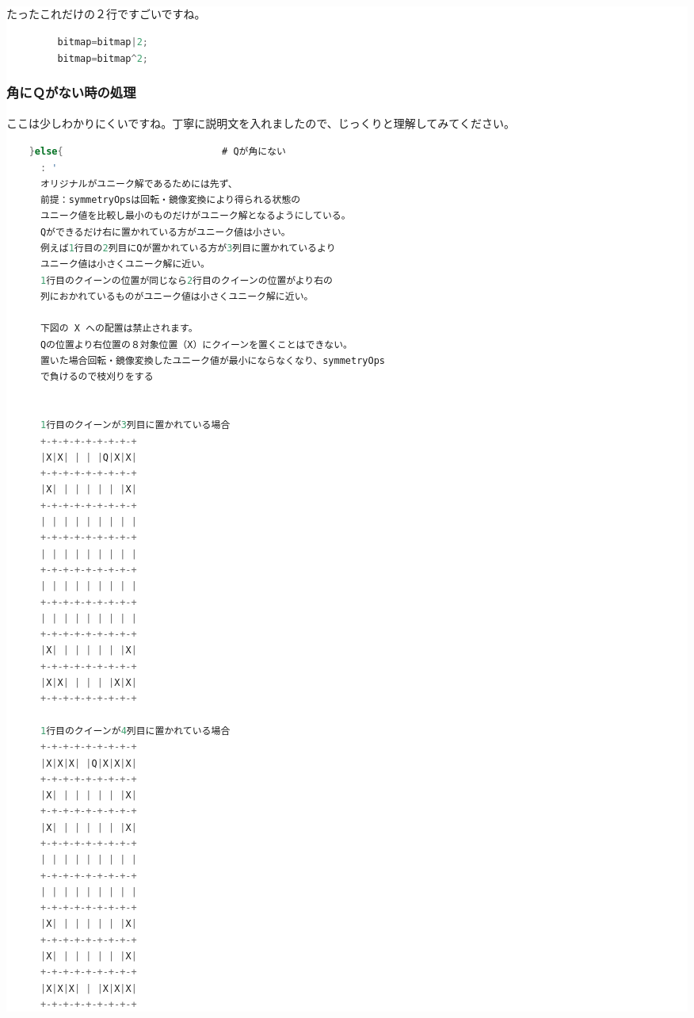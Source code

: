 たったこれだけの２行ですごいですね。
```c
         bitmap=bitmap|2;
         bitmap=bitmap^2;
```

### 角にＱがない時の処理
ここは少しわかりにくいですね。丁寧に説明文を入れましたので、じっくりと理解してみてください。
```c
    }else{                            # Qが角にない
      : '
      オリジナルがユニーク解であるためには先ず、
      前提：symmetryOpsは回転・鏡像変換により得られる状態の
      ユニーク値を比較し最小のものだけがユニーク解となるようにしている。
      Qができるだけ右に置かれている方がユニーク値は小さい。
      例えば1行目の2列目にQが置かれている方が3列目に置かれているより
      ユニーク値は小さくユニーク解に近い。
      1行目のクイーンの位置が同じなら2行目のクイーンの位置がより右の
      列におかれているものがユニーク値は小さくユニーク解に近い。

      下図の X への配置は禁止されます。
      Qの位置より右位置の８対象位置（X）にクイーンを置くことはできない。
      置いた場合回転・鏡像変換したユニーク値が最小にならなくなり、symmetryOps
      で負けるので枝刈りをする


      1行目のクイーンが3列目に置かれている場合
      +-+-+-+-+-+-+-+-+  
      |X|X| | | |Q|X|X| 
      +-+-+-+-+-+-+-+-+  
      |X| | | | | | |X| 
      +-+-+-+-+-+-+-+-+  
      | | | | | | | | |       
      +-+-+-+-+-+-+-+-+             
      | | | | | | | | | 
      +-+-+-+-+-+-+-+-+ 
      | | | | | | | | |      
      +-+-+-+-+-+-+-+-+  
      | | | | | | | | |
      +-+-+-+-+-+-+-+-+
      |X| | | | | | |X|
      +-+-+-+-+-+-+-+-+
      |X|X| | | | |X|X|
      +-+-+-+-+-+-+-+-+

      1行目のクイーンが4列目に置かれている場合
      +-+-+-+-+-+-+-+-+  
      |X|X|X| |Q|X|X|X| 
      +-+-+-+-+-+-+-+-+  
      |X| | | | | | |X| 
      +-+-+-+-+-+-+-+-+  
      |X| | | | | | |X|       
      +-+-+-+-+-+-+-+-+             
      | | | | | | | | | 
      +-+-+-+-+-+-+-+-+ 
      | | | | | | | | |      
      +-+-+-+-+-+-+-+-+  
      |X| | | | | | |X|
      +-+-+-+-+-+-+-+-+
      |X| | | | | | |X|
      +-+-+-+-+-+-+-+-+
      |X|X|X| | |X|X|X|
      +-+-+-+-+-+-+-+-+

```